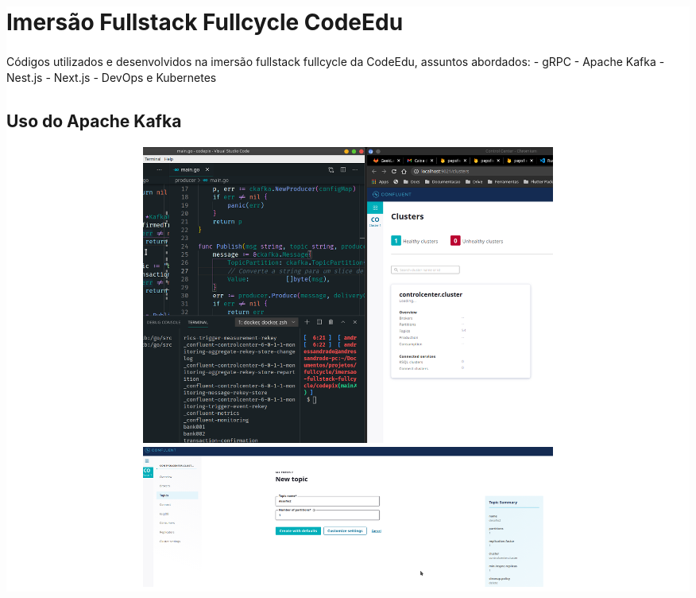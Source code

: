 # Imersão Fullstack Fullcycle CodeEdu

Códigos utilizados e desenvolvidos na imersão fullstack fullcycle da CodeEdu, assuntos abordados:
    - gRPC
    - Apache Kafka
    - Nest.js
    - Next.js
    - DevOps e Kubernetes

## Uso do Apache Kafka

<p align="center">
  <img alt="Confluent" src="./codepix/images/confluent.png" width="60%">
  
  <img alt="Criação do tópico" src="./codepix/images/criacao_topico.png" width="60%">
 